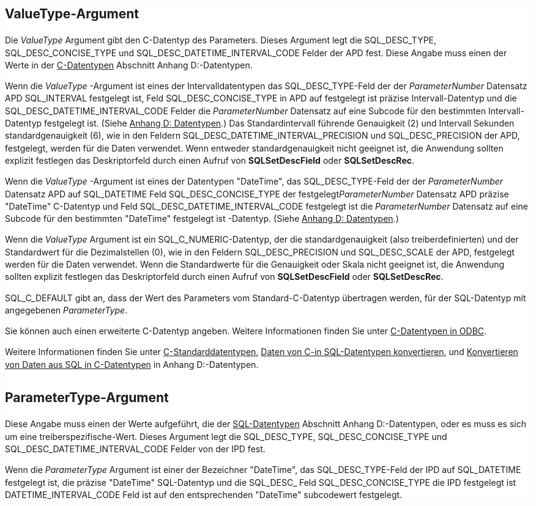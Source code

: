 ## <a name="valuetype-argument"></a>ValueType-Argument  
 Die *ValueType* Argument gibt den C-Datentyp des Parameters. Dieses Argument legt die SQL_DESC_TYPE, SQL_DESC_CONCISE_TYPE und SQL_DESC_DATETIME_INTERVAL_CODE Felder der APD fest. Diese Angabe muss einen der Werte in der [C-Datentypen](../../../odbc/reference/appendixes/c-data-types.md) Abschnitt Anhang D:-Datentypen.  
  
 Wenn die *ValueType* -Argument ist eines der Intervalldatentypen das SQL_DESC_TYPE-Feld der der *ParameterNumber* Datensatz APD SQL_INTERVAL festgelegt ist, Feld SQL_DESC_CONCISE_TYPE in APD auf festgelegt ist präzise Intervall-Datentyp und die SQL_DESC_DATETIME_INTERVAL_CODE Felder die *ParameterNumber* Datensatz auf eine Subcode für den bestimmten Intervall-Datentyp festgelegt ist. (Siehe [Anhang D: Datentypen](../../../odbc/reference/appendixes/appendix-d-data-types.md).) Das Standardintervall führende Genauigkeit (2) und Intervall Sekunden standardgenauigkeit (6), wie in den Feldern SQL_DESC_DATETIME_INTERVAL_PRECISION und SQL_DESC_PRECISION der APD, festgelegt, werden für die Daten verwendet. Wenn entweder standardgenauigkeit nicht geeignet ist, die Anwendung sollten explizit festlegen das Deskriptorfeld durch einen Aufruf von **SQLSetDescField** oder **SQLSetDescRec**.  
  
 Wenn die *ValueType* -Argument ist eines der Datentypen "DateTime", das SQL_DESC_TYPE-Feld der der *ParameterNumber* Datensatz APD auf SQL_DATETIME Feld SQL_DESC_CONCISE_TYPE der festgelegt*ParameterNumber* Datensatz APD präzise "DateTime" C-Datentyp und Feld SQL_DESC_DATETIME_INTERVAL_CODE festgelegt ist die *ParameterNumber* Datensatz auf eine Subcode für den bestimmten "DateTime" festgelegt ist -Datentyp. (Siehe [Anhang D: Datentypen](../../../odbc/reference/appendixes/appendix-d-data-types.md).)  
  
 Wenn die *ValueType* Argument ist ein SQL_C_NUMERIC-Datentyp, der die standardgenauigkeit (also treiberdefinierten) und der Standardwert für die Dezimalstellen (0), wie in den Feldern SQL_DESC_PRECISION und SQL_DESC_SCALE der APD, festgelegt werden für die Daten verwendet. Wenn die Standardwerte für die Genauigkeit oder Skala nicht geeignet ist, die Anwendung sollten explizit festlegen das Deskriptorfeld durch einen Aufruf von **SQLSetDescField** oder **SQLSetDescRec**.  
  
 SQL_C_DEFAULT gibt an, dass der Wert des Parameters vom Standard-C-Datentyp übertragen werden, für der SQL-Datentyp mit angegebenen *ParameterType*.  
  
 Sie können auch einen erweiterte C-Datentyp angeben. Weitere Informationen finden Sie unter [C-Datentypen in ODBC](../../../odbc/reference/develop-app/c-data-types-in-odbc.md).  
  
 Weitere Informationen finden Sie unter [C-Standarddatentypen](../../../odbc/reference/appendixes/default-c-data-types.md), [Daten von C-in SQL-Datentypen konvertieren](../../../odbc/reference/appendixes/converting-data-from-c-to-sql-data-types.md), und [Konvertieren von Daten aus SQL in C-Datentypen](../../../odbc/reference/appendixes/converting-data-from-sql-to-c-data-types.md) in Anhang D:-Datentypen.  
  
## <a name="parametertype-argument"></a>ParameterType-Argument  
 Diese Angabe muss einen der Werte aufgeführt, die der [SQL-Datentypen](../../../odbc/reference/appendixes/sql-data-types.md) Abschnitt Anhang D:-Datentypen, oder es muss es sich um eine treiberspezifische-Wert. Dieses Argument legt die SQL_DESC_TYPE, SQL_DESC_CONCISE_TYPE und SQL_DESC_DATETIME_INTERVAL_CODE Felder von der IPD fest.  
  
 Wenn die *ParameterType* Argument ist einer der Bezeichner "DateTime", das SQL_DESC_TYPE-Feld der IPD auf SQL_DATETIME festgelegt ist, die präzise "DateTime" SQL-Datentyp und die SQL_DESC_ Feld SQL_DESC_CONCISE_TYPE die IPD festgelegt ist DATETIME_INTERVAL_CODE Feld ist auf den entsprechenden "DateTime" subcodewert festgelegt.  
  